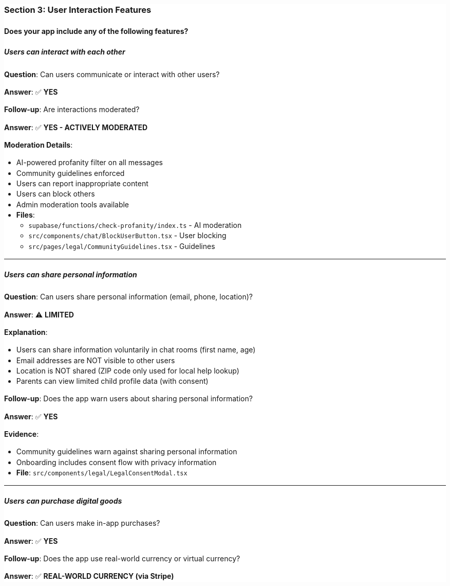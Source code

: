 
### Section 3: User Interaction Features

#### Does your app include any of the following features?

##### Users can interact with each other
**Question**: Can users communicate or interact with other users?

**Answer**: ✅ **YES**

**Follow-up**: Are interactions moderated?

**Answer**: ✅ **YES - ACTIVELY MODERATED**

**Moderation Details**:
- AI-powered profanity filter on all messages
- Community guidelines enforced
- Users can report inappropriate content
- Users can block others
- Admin moderation tools available
- **Files**: 
  - `supabase/functions/check-profanity/index.ts` - AI moderation
  - `src/components/chat/BlockUserButton.tsx` - User blocking
  - `src/pages/legal/CommunityGuidelines.tsx` - Guidelines

---

##### Users can share personal information
**Question**: Can users share personal information (email, phone, location)?

**Answer**: ⚠️ **LIMITED**

**Explanation**: 
- Users can share information voluntarily in chat rooms (first name, age)
- Email addresses are NOT visible to other users
- Location is NOT shared (ZIP code only used for local help lookup)
- Parents can view limited child profile data (with consent)

**Follow-up**: Does the app warn users about sharing personal information?

**Answer**: ✅ **YES**

**Evidence**: 
- Community guidelines warn against sharing personal information
- Onboarding includes consent flow with privacy information
- **File**: `src/components/legal/LegalConsentModal.tsx`

---

##### Users can purchase digital goods
**Question**: Can users make in-app purchases?

**Answer**: ✅ **YES**

**Follow-up**: Does the app use real-world currency or virtual currency?

**Answer**: ✅ **REAL-WORLD CURRENCY (via Stripe)**
